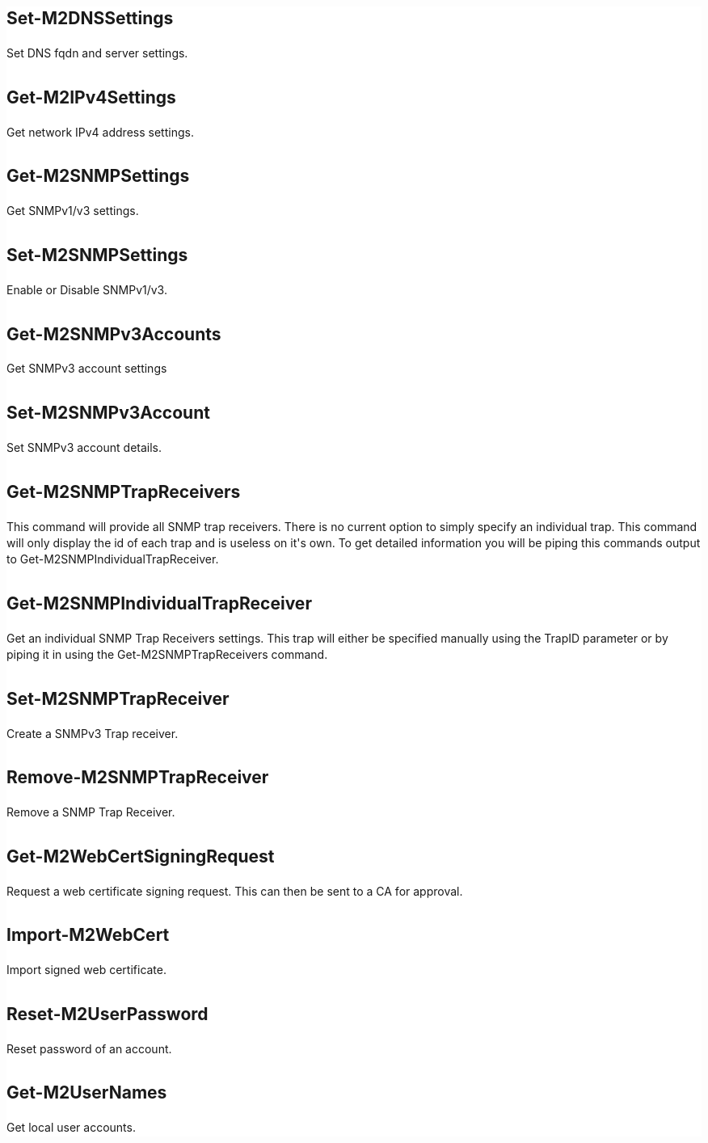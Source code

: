 ## Set-M2DNSSettings
Set DNS fqdn and server settings.

## Get-M2IPv4Settings
Get network IPv4 address settings.

## Get-M2SNMPSettings
Get SNMPv1/v3 settings.

## Set-M2SNMPSettings
Enable or Disable SNMPv1/v3.

## Get-M2SNMPv3Accounts
Get SNMPv3 account settings

## Set-M2SNMPv3Account
Set SNMPv3 account details.

## Get-M2SNMPTrapReceivers
This command will provide all SNMP trap receivers. There is no current option to simply specify an individual trap. This command will only display the id of each trap and is useless on it's own. To get detailed information you will be piping this commands output to Get-M2SNMPIndividualTrapReceiver.

## Get-M2SNMPIndividualTrapReceiver
Get an individual SNMP Trap Receivers settings. This trap will either be specified manually using the TrapID parameter or by piping it in using the Get-M2SNMPTrapReceivers command.

## Set-M2SNMPTrapReceiver
Create a SNMPv3 Trap receiver.

## Remove-M2SNMPTrapReceiver
Remove a SNMP Trap Receiver.

## Get-M2WebCertSigningRequest
Request a web certificate signing request. This can then be sent to a CA for approval.

## Import-M2WebCert
Import signed web certificate.

## Reset-M2UserPassword
Reset password of an account.

## Get-M2UserNames
Get local user accounts.
